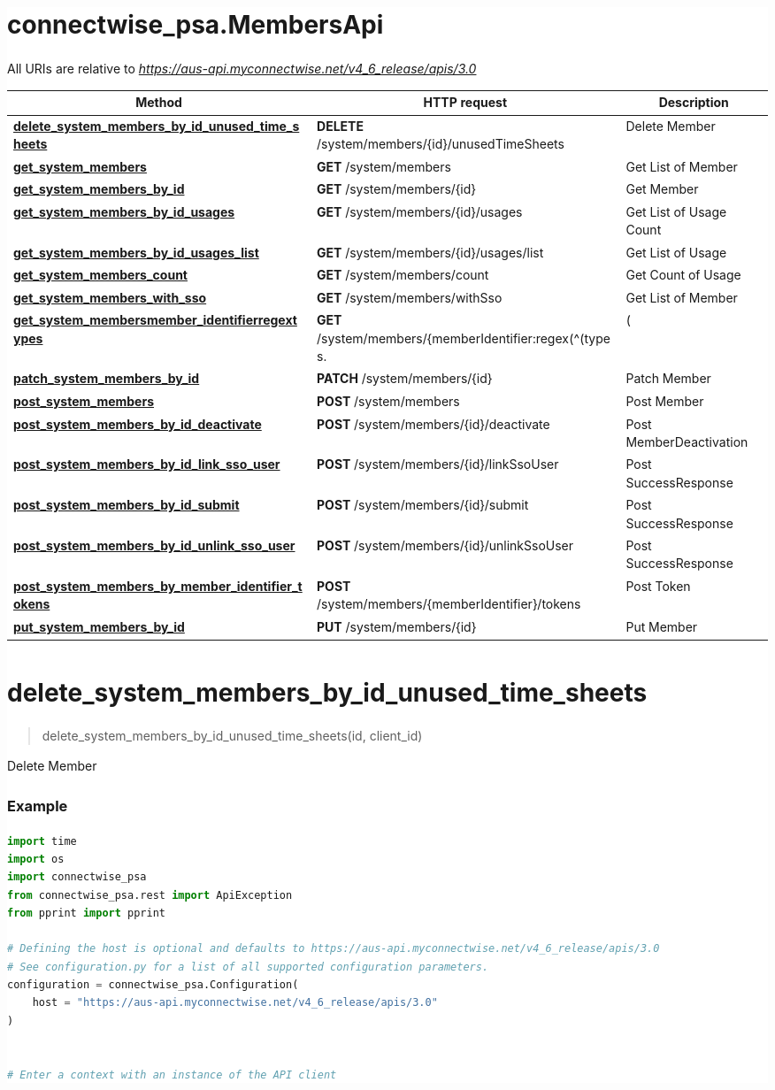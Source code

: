 # connectwise_psa.MembersApi

All URIs are relative to *https://aus-api.myconnectwise.net/v4_6_release/apis/3.0*

Method | HTTP request | Description
------------- | ------------- | -------------
[**delete_system_members_by_id_unused_time_sheets**](MembersApi.md#delete_system_members_by_id_unused_time_sheets) | **DELETE** /system/members/{id}/unusedTimeSheets | Delete Member
[**get_system_members**](MembersApi.md#get_system_members) | **GET** /system/members | Get List of Member
[**get_system_members_by_id**](MembersApi.md#get_system_members_by_id) | **GET** /system/members/{id} | Get Member
[**get_system_members_by_id_usages**](MembersApi.md#get_system_members_by_id_usages) | **GET** /system/members/{id}/usages | Get List of Usage Count
[**get_system_members_by_id_usages_list**](MembersApi.md#get_system_members_by_id_usages_list) | **GET** /system/members/{id}/usages/list | Get List of Usage
[**get_system_members_count**](MembersApi.md#get_system_members_count) | **GET** /system/members/count | Get Count of Usage
[**get_system_members_with_sso**](MembersApi.md#get_system_members_with_sso) | **GET** /system/members/withSso | Get List of Member
[**get_system_membersmember_identifierregextypes**](MembersApi.md#get_system_membersmember_identifierregextypes) | **GET** /system/members/{memberIdentifier:regex(^(types. |( | Get Member
[**patch_system_members_by_id**](MembersApi.md#patch_system_members_by_id) | **PATCH** /system/members/{id} | Patch Member
[**post_system_members**](MembersApi.md#post_system_members) | **POST** /system/members | Post Member
[**post_system_members_by_id_deactivate**](MembersApi.md#post_system_members_by_id_deactivate) | **POST** /system/members/{id}/deactivate | Post MemberDeactivation
[**post_system_members_by_id_link_sso_user**](MembersApi.md#post_system_members_by_id_link_sso_user) | **POST** /system/members/{id}/linkSsoUser | Post SuccessResponse
[**post_system_members_by_id_submit**](MembersApi.md#post_system_members_by_id_submit) | **POST** /system/members/{id}/submit | Post SuccessResponse
[**post_system_members_by_id_unlink_sso_user**](MembersApi.md#post_system_members_by_id_unlink_sso_user) | **POST** /system/members/{id}/unlinkSsoUser | Post SuccessResponse
[**post_system_members_by_member_identifier_tokens**](MembersApi.md#post_system_members_by_member_identifier_tokens) | **POST** /system/members/{memberIdentifier}/tokens | Post Token
[**put_system_members_by_id**](MembersApi.md#put_system_members_by_id) | **PUT** /system/members/{id} | Put Member


# **delete_system_members_by_id_unused_time_sheets**
> delete_system_members_by_id_unused_time_sheets(id, client_id)

Delete Member

### Example

```python
import time
import os
import connectwise_psa
from connectwise_psa.rest import ApiException
from pprint import pprint

# Defining the host is optional and defaults to https://aus-api.myconnectwise.net/v4_6_release/apis/3.0
# See configuration.py for a list of all supported configuration parameters.
configuration = connectwise_psa.Configuration(
    host = "https://aus-api.myconnectwise.net/v4_6_release/apis/3.0"
)


# Enter a context with an instance of the API client
```